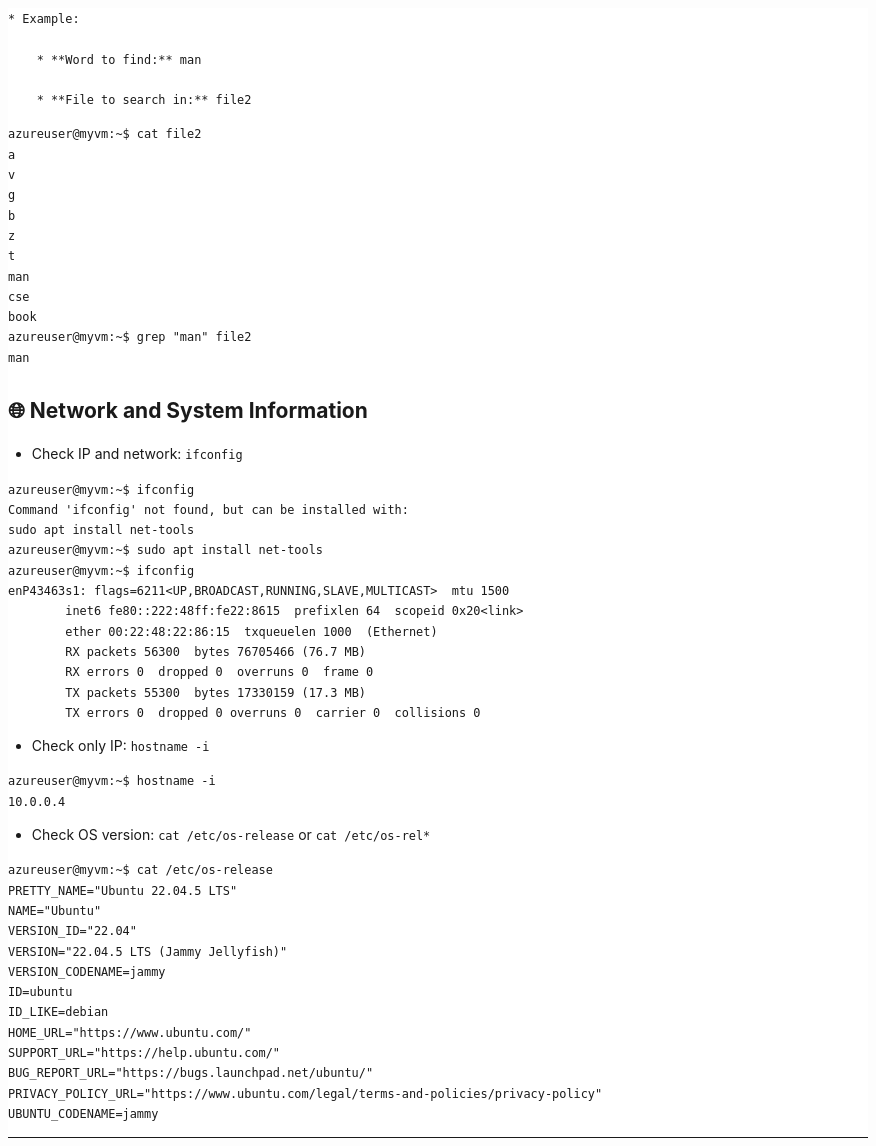     * Example:
        
        * **Word to find:** man
            
        * **File to search in:** file2
            

```plaintext
azureuser@myvm:~$ cat file2
a
v
g
b
z
t
man
cse
book
azureuser@myvm:~$ grep "man" file2
man
```

## **🌐 Network and System Information**

* Check IP and network: `ifconfig`
    

```plaintext
azureuser@myvm:~$ ifconfig
Command 'ifconfig' not found, but can be installed with:
sudo apt install net-tools
azureuser@myvm:~$ sudo apt install net-tools
azureuser@myvm:~$ ifconfig
enP43463s1: flags=6211<UP,BROADCAST,RUNNING,SLAVE,MULTICAST>  mtu 1500
        inet6 fe80::222:48ff:fe22:8615  prefixlen 64  scopeid 0x20<link>
        ether 00:22:48:22:86:15  txqueuelen 1000  (Ethernet)
        RX packets 56300  bytes 76705466 (76.7 MB)
        RX errors 0  dropped 0  overruns 0  frame 0
        TX packets 55300  bytes 17330159 (17.3 MB)
        TX errors 0  dropped 0 overruns 0  carrier 0  collisions 0
```

* Check only IP: `hostname -i`
    

```plaintext
azureuser@myvm:~$ hostname -i
10.0.0.4
```

* Check OS version: `cat /etc/os-release` or `cat /etc/os-rel*`
    

```plaintext
azureuser@myvm:~$ cat /etc/os-release
PRETTY_NAME="Ubuntu 22.04.5 LTS"
NAME="Ubuntu"
VERSION_ID="22.04"
VERSION="22.04.5 LTS (Jammy Jellyfish)"
VERSION_CODENAME=jammy
ID=ubuntu
ID_LIKE=debian
HOME_URL="https://www.ubuntu.com/"
SUPPORT_URL="https://help.ubuntu.com/"
BUG_REPORT_URL="https://bugs.launchpad.net/ubuntu/"
PRIVACY_POLICY_URL="https://www.ubuntu.com/legal/terms-and-policies/privacy-policy"
UBUNTU_CODENAME=jammy
```

---